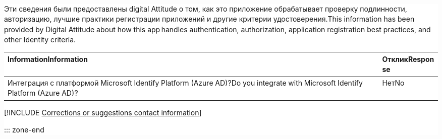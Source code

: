 <span data-ttu-id="6cba0-149">Эти сведения были предоставлены digital Attitude о том, как это приложение обрабатывает проверку подлинности, авторизацию, лучшие практики регистрации приложений и другие критерии удостоверения.</span><span class="sxs-lookup"><span data-stu-id="6cba0-149">This information has been provided by Digital Attitude about how this app handles authentication, authorization, application registration best practices, and other Identity criteria.</span></span>

| <span data-ttu-id="6cba0-150">**Information**</span><span class="sxs-lookup"><span data-stu-id="6cba0-150">**Information**</span></span> | <span data-ttu-id="6cba0-151">**Отклик**</span><span class="sxs-lookup"><span data-stu-id="6cba0-151">**Response**</span></span> |
|:----------------|:-------------|
| <span data-ttu-id="6cba0-152">Интеграция с платформой Microsoft Identify Platform (Azure AD)?</span><span class="sxs-lookup"><span data-stu-id="6cba0-152">Do you integrate with Microsoft Identify Platform (Azure AD)?</span></span>  | <span data-ttu-id="6cba0-153">Нет</span><span class="sxs-lookup"><span data-stu-id="6cba0-153">No</span></span> |

[!INCLUDE [Corrections or suggestions contact information](../includes/corrections-or-suggestions.md)]

::: zone-end
